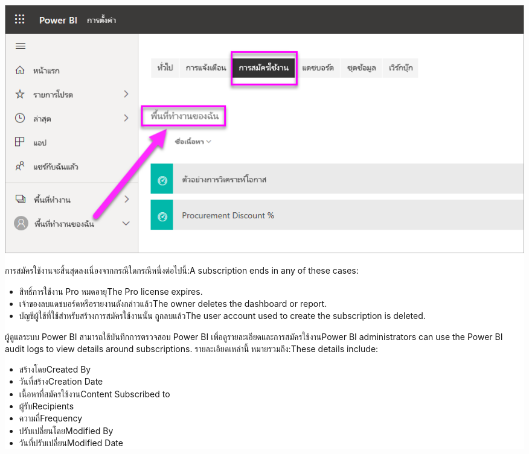 ![ดูการสมัครใช้งานทั้งหมดในพื้นที่ทำงานของฉัน](media/service-report-subscribe/power-bi-subscriptions.png)

<span data-ttu-id="7d3a7-184">การสมัครใช้งานจะสิ้นสุดลงเนื่องจากกรณีใดกรณีหนึ่งต่อไปนี้:</span><span class="sxs-lookup"><span data-stu-id="7d3a7-184">A subscription ends in any of these cases:</span></span>

- <span data-ttu-id="7d3a7-185">สิทธิ์การใช้งาน Pro หมดอายุ</span><span class="sxs-lookup"><span data-stu-id="7d3a7-185">The Pro license expires.</span></span>
- <span data-ttu-id="7d3a7-186">เจ้าของลบแดชบอร์ดหรือรายงานดังกล่าวแล้ว</span><span class="sxs-lookup"><span data-stu-id="7d3a7-186">The owner deletes the dashboard or report.</span></span>
- <span data-ttu-id="7d3a7-187">บัญชีผู้ใช้ที่ใช้สำหรับสร้างการสมัครใช้งานนั้น ถูกลบแล้ว</span><span class="sxs-lookup"><span data-stu-id="7d3a7-187">The user account used to create the subscription is deleted.</span></span>

<span data-ttu-id="7d3a7-188">ผู้ดูแลระบบ Power BI สามารถใช้บันทึกการตรวจสอบ Power BI เพื่อดูรายละเอียดและการสมัครใช้งาน</span><span class="sxs-lookup"><span data-stu-id="7d3a7-188">Power BI administrators can use the Power BI audit logs to view details around subscriptions.</span></span> <span data-ttu-id="7d3a7-189">รายละเอียดเหล่านี้ หมายรวมถึง:</span><span class="sxs-lookup"><span data-stu-id="7d3a7-189">These details include:</span></span>

- <span data-ttu-id="7d3a7-190">สร้างโดย</span><span class="sxs-lookup"><span data-stu-id="7d3a7-190">Created By</span></span>
- <span data-ttu-id="7d3a7-191">วันที่สร้าง</span><span class="sxs-lookup"><span data-stu-id="7d3a7-191">Creation Date</span></span>
- <span data-ttu-id="7d3a7-192">เนื้อหาที่สมัครใช้งาน</span><span class="sxs-lookup"><span data-stu-id="7d3a7-192">Content Subscribed to</span></span>
- <span data-ttu-id="7d3a7-193">ผู้รับ</span><span class="sxs-lookup"><span data-stu-id="7d3a7-193">Recipients</span></span>
- <span data-ttu-id="7d3a7-194">ความถี่</span><span class="sxs-lookup"><span data-stu-id="7d3a7-194">Frequency</span></span>
- <span data-ttu-id="7d3a7-195">ปรับเปลี่ยนโดย</span><span class="sxs-lookup"><span data-stu-id="7d3a7-195">Modified By</span></span>
- <span data-ttu-id="7d3a7-196">วันที่ปรับเปลี่ยน</span><span class="sxs-lookup"><span data-stu-id="7d3a7-196">Modified Date</span></span>
